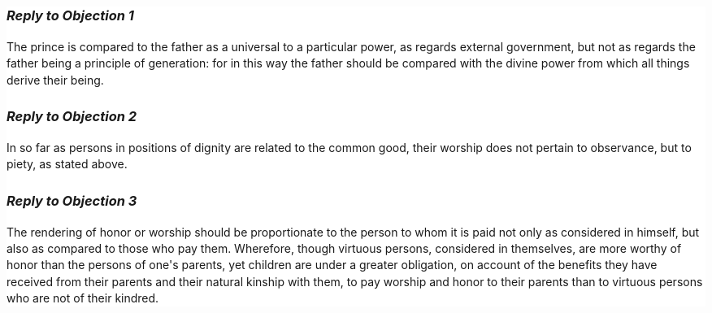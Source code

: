 ### *Reply to Objection 1*
The prince is compared to the father as a universal to
a particular power, as regards external government, but not as
regards the father being a principle of generation: for in this way
the father should be compared with the divine power from which all
things derive their being.

### *Reply to Objection 2*
In so far as persons in positions of dignity are
related to the common good, their worship does not pertain to
observance, but to piety, as stated above.

### *Reply to Objection 3*
The rendering of honor or worship should be
proportionate to the person to whom it is paid not only as considered
in himself, but also as compared to those who pay them. Wherefore,
though virtuous persons, considered in themselves, are more worthy of
honor than the persons of one's parents, yet children are under a
greater obligation, on account of the benefits they have received
from their parents and their natural kinship with them, to pay
worship and honor to their parents than to virtuous persons who are
not of their kindred.

